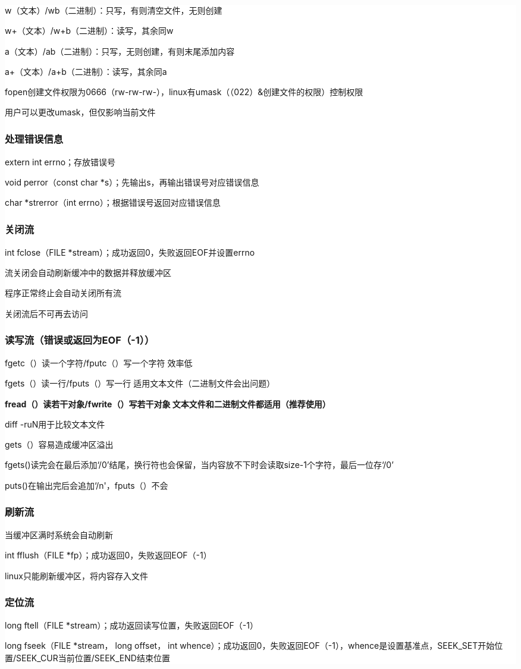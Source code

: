 w（文本）/wb（二进制）：只写，有则清空文件，无则创建

w+（文本）/w+b（二进制）：读写，其余同w

a（文本）/ab（二进制）：只写，无则创建，有则末尾添加内容

a+（文本）/a+b（二进制）：读写，其余同a

fopen创建文件权限为0666（rw-rw-rw-），linux有umask（（022）&创建文件的权限）控制权限

用户可以更改umask，但仅影响当前文件

### 处理错误信息

extern int errno；存放错误号

void perror（const char *s）；先输出s，再输出错误号对应错误信息

char *strerror（int errno）；根据错误号返回对应错误信息

### 关闭流

int fclose（FILE *stream）；成功返回0，失败返回EOF并设置errno

流关闭会自动刷新缓冲中的数据并释放缓冲区

程序正常终止会自动关闭所有流

关闭流后不可再去访问

### 读写流（错误或返回为EOF（-1））

fgetc（）读一个字符/fputc（）写一个字符    效率低

fgets（）读一行/fputs（）写一行            适用文本文件（二进制文件会出问题）

**fread（）读若干对象/fwrite（）写若干对象   文本文件和二进制文件都适用（推荐使用）**

diff -ruN用于比较文本文件

gets（）容易造成缓冲区溢出

fgets()读完会在最后添加‘/0’结尾，换行符也会保留，当内容放不下时会读取size-1个字符，最后一位存‘/0’

puts()在输出完后会追加‘/n'，fputs（）不会

### 刷新流

当缓冲区满时系统会自动刷新

int fflush（FILE *fp）；成功返回0，失败返回EOF（-1）

linux只能刷新缓冲区，将内容存入文件

### 定位流

long ftell（FILE *stream）；成功返回读写位置，失败返回EOF（-1）

long fseek（FILE *stream， long offset， int whence）；成功返回0，失败返回EOF（-1），whence是设置基准点，SEEK_SET开始位置/SEEK_CUR当前位置/SEEK_END结束位置
